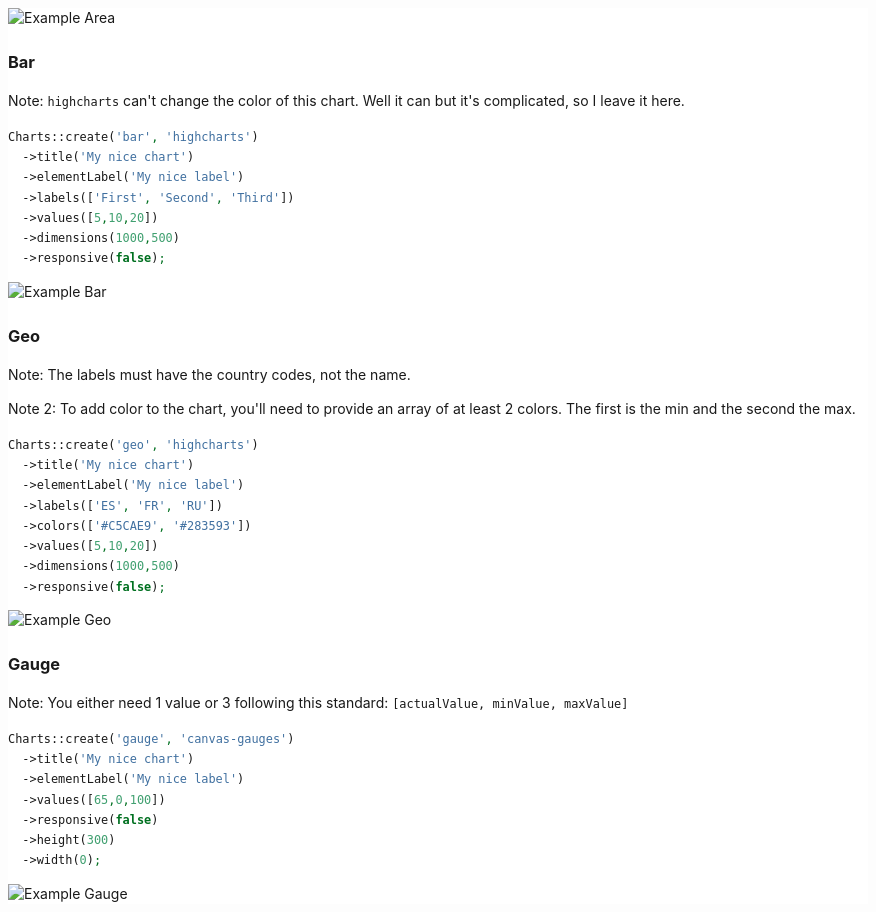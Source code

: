   ![Example Area](https://i.gyazo.com/f6c500cf9bfc2e449d64ee19b7bb809c.png)


  ### Bar

  Note: ```highcharts``` can't change the color of this chart. Well it can but it's complicated, so I leave it here.

  ```php
  Charts::create('bar', 'highcharts')
    ->title('My nice chart')
    ->elementLabel('My nice label')
    ->labels(['First', 'Second', 'Third'])
    ->values([5,10,20])
    ->dimensions(1000,500)
    ->responsive(false);
  ```

  ![Example Bar](https://i.gyazo.com/94ada1aac091ef3cbc84433a3425a9aa.png)

  ### Geo

  Note: The labels must have the country codes, not the name.

  Note 2: To add color to the chart, you'll need to provide an array of at least 2 colors. The first is the min and the second the max.

  ```php
  Charts::create('geo', 'highcharts')
    ->title('My nice chart')
    ->elementLabel('My nice label')
    ->labels(['ES', 'FR', 'RU'])
    ->colors(['#C5CAE9', '#283593'])
    ->values([5,10,20])
    ->dimensions(1000,500)
    ->responsive(false);
  ```

  ![Example Geo](https://i.gyazo.com/f7a76582e80912864c6cfb23f688e43e.png)

  ### Gauge

  Note: You either need 1 value or 3 following this standard: ```[actualValue, minValue, maxValue]```

  ```php
  Charts::create('gauge', 'canvas-gauges')
    ->title('My nice chart')
    ->elementLabel('My nice label')
    ->values([65,0,100])
    ->responsive(false)
    ->height(300)
    ->width(0);
  ```

  ![Example Gauge](https://i.gyazo.com/a9bc88c6550d39a15b5a686ea66df0ea.png)
